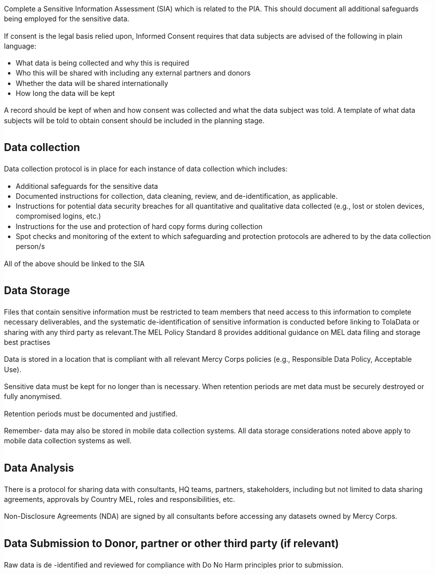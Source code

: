  Complete a Sensitive Information Assessment (SIA) which is related to the PIA. This should document all additional safeguards being employed for the sensitive data.

 If consent is the legal basis relied upon, Informed Consent requires that data subjects are advised of the following in plain language:
 - What data is being collected and why this is required
 - Who this will be shared with including any external partners and donors
 - Whether the data will be shared internationally
 - How long the data will be kept

 A record should be kept of when and how consent was collected and what the data subject was told. A template of what data subjects will be told to obtain consent should be included in the planning stage.

## Data collection
Data collection protocol is in place for each instance of data collection which includes:
 - Additional safeguards for the sensitive data
 - Documented instructions for collection, data cleaning, review, and de-identification, as applicable.
 - Instructions for potential data security breaches for all quantitative and qualitative data collected (e.g., lost or stolen devices, compromised logins, etc.)
 - Instructions for the use and protection of hard copy forms during collection
 - Spot checks and monitoring of the extent to which safeguarding and protection protocols are adhered to by the data collection person/s

 All of the above should be linked to the SIA

## Data Storage
Files that contain sensitive information must be restricted to team members that need access to this information to complete necessary deliverables, and the systematic de-identification of sensitive information is conducted before linking to TolaData or sharing with any third party as relevant.The MEL Policy Standard 8 provides additional guidance on MEL data filing and storage best practises

Data is stored in a location that is compliant with all relevant Mercy Corps policies (e.g., Responsible Data Policy, Acceptable Use).

Sensitive data must be kept for no longer than is necessary. When retention periods are met data must be securely destroyed or fully anonymised.

Retention periods must be documented and justified.

Remember- data may also be stored in mobile data collection systems. All data storage considerations noted above apply to mobile data collection systems as well.

## Data Analysis
There is a protocol for sharing data with consultants, HQ teams, partners, stakeholders, including but not limited to data sharing agreements, approvals by Country MEL, roles and responsibilities, etc.

Non-Disclosure Agreements (NDA) are signed by all consultants before accessing any datasets owned by Mercy Corps.

## Data Submission to Donor, partner or other third party (if relevant)
Raw data is de -identified and reviewed for compliance with Do No Harm principles prior to submission.
